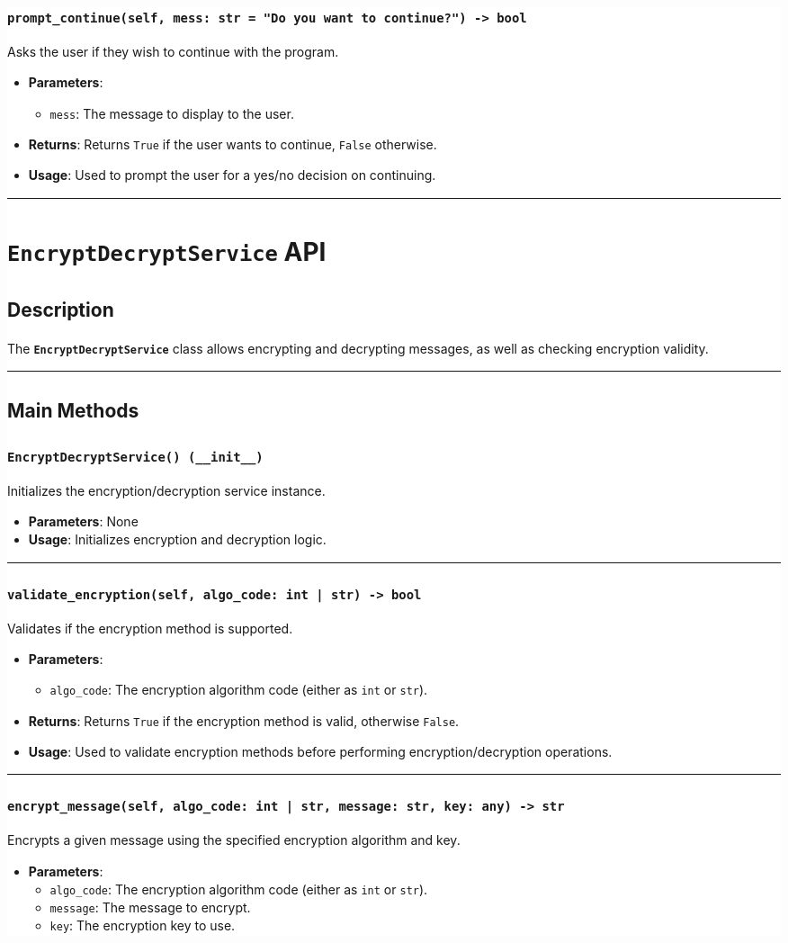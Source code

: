 
### `prompt_continue(self, mess: str = "Do you want to continue?") -> bool`
Asks the user if they wish to continue with the program.

- **Parameters**:
  - `mess`: The message to display to the user.

- **Returns**: Returns `True` if the user wants to continue, `False` otherwise.

- **Usage**: Used to prompt the user for a yes/no decision on continuing.

---

# `EncryptDecryptService` API

## Description
The **`EncryptDecryptService`** class allows encrypting and decrypting messages, as well as checking encryption validity.

---

## Main Methods

### `EncryptDecryptService() (__init__)`
Initializes the encryption/decryption service instance.

- **Parameters**: None
- **Usage**: Initializes encryption and decryption logic.

---

### `validate_encryption(self, algo_code: int | str) -> bool`
Validates if the encryption method is supported.

- **Parameters**:
  - `algo_code`: The encryption algorithm code (either as `int` or `str`).

- **Returns**: Returns `True` if the encryption method is valid, otherwise `False`.

- **Usage**: Used to validate encryption methods before performing encryption/decryption operations.

---

### `encrypt_message(self, algo_code: int | str, message: str, key: any) -> str`
Encrypts a given message using the specified encryption algorithm and key.

- **Parameters**:
  - `algo_code`: The encryption algorithm code (either as `int` or `str`).
  - `message`: The message to encrypt.
  - `key`: The encryption key to use.
